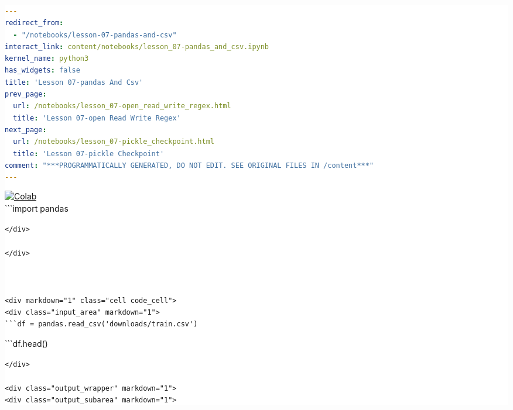 ```yaml
---
redirect_from:
  - "/notebooks/lesson-07-pandas-and-csv"
interact_link: content/notebooks/lesson_07-pandas_and_csv.ipynb
kernel_name: python3
has_widgets: false
title: 'Lesson 07-pandas And Csv'
prev_page:
  url: /notebooks/lesson_07-open_read_write_regex.html
  title: 'Lesson 07-open Read Write Regex'
next_page:
  url: /notebooks/lesson_07-pickle_checkpoint.html
  title: 'Lesson 07-pickle Checkpoint'
comment: "***PROGRAMMATICALLY GENERATED, DO NOT EDIT. SEE ORIGINAL FILES IN /content***"
---
```

<a href="https://colab.research.google.com/github/aviadr1/learn-python/blob/master/live%20class%20demonstrations/lesson%2007%20-%20pandas%20and%20csv.ipynb" target="_blank">
<img src="https://colab.research.google.com/assets/colab-badge.svg" 
     title="Open this file in Google Colab" alt="Colab"/>
</a>




<div markdown="1" class="cell code_cell">
<div class="input_area" markdown="1">
```import pandas

```
</div>

</div>



<div markdown="1" class="cell code_cell">
<div class="input_area" markdown="1">
```df = pandas.read_csv('downloads/train.csv')

```
</div>

</div>



<div markdown="1" class="cell code_cell">
<div class="input_area" markdown="1">
```df.head()

```
</div>

<div class="output_wrapper" markdown="1">
<div class="output_subarea" markdown="1">
